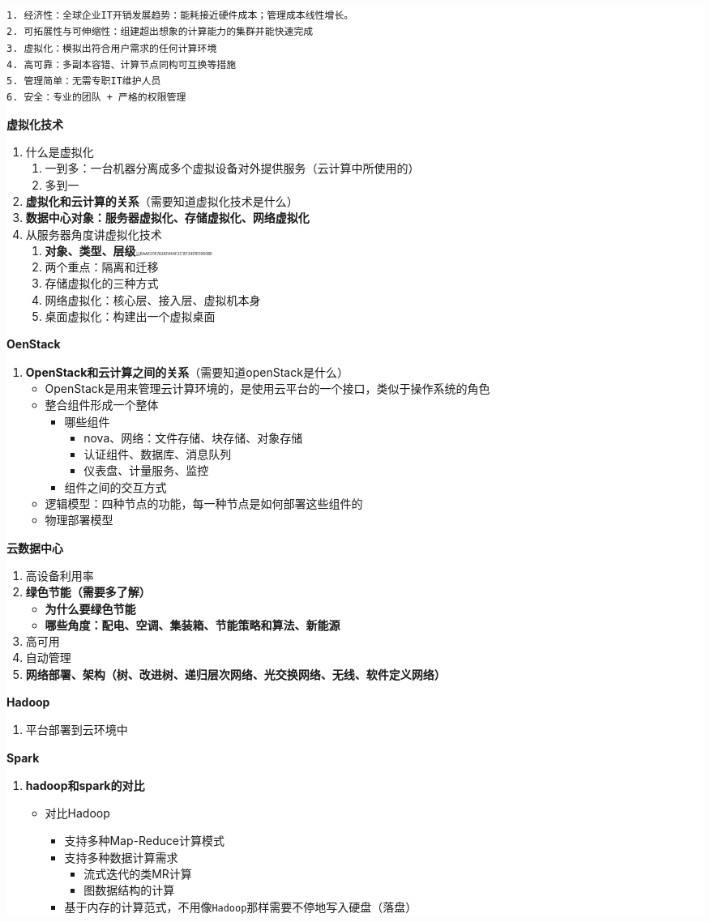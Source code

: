     1. 经济性：全球企业IT开销发展趋势：能耗接近硬件成本；管理成本线性增长。
    2. 可拓展性与可伸缩性：组建超出想象的计算能力的集群并能快速完成
    3. 虚拟化：模拟出符合用户需求的任何计算环境
    4. 高可靠：多副本容错、计算节点同构可互换等措施
    5. 管理简单：无需专职IT维护人员
    6. 安全：专业的团队 + 严格的权限管理

**虚拟化技术**

1. 什么是虚拟化
   1. 一到多：一台机器分离成多个虚拟设备对外提供服务（云计算中所使用的）
   2. 多到一
2. **虚拟化和云计算的关系**（需要知道虚拟化技术是什么）
3. **数据中心对象：服务器虚拟化、存储虚拟化、网络虚拟化**
4. 从服务器角度讲虚拟化技术
   1. **对象、类型、层级**<img src="/Users/taozehua/Library/Containers/com.tencent.qq/Data/Library/Caches/Images/BAAE2057A36F844F2C1513491E0950BE.jpg" alt="BAAE2057A36F844F2C1513491E0950BE" style="zoom:33%;" />
   2. 两个重点：隔离和迁移
   3. 存储虚拟化的三种方式
   4. 网络虚拟化：核心层、接入层、虚拟机本身
   5. 桌面虚拟化：构建出一个虚拟桌面

**OenStack**

1. **OpenStack和云计算之间的关系**（需要知道openStack是什么）
   - OpenStack是用来管理云计算环境的，是使用云平台的一个接口，类似于操作系统的角色
   - 整合组件形成一个整体
     - 哪些组件
       - nova、网络：文件存储、块存储、对象存储
       - 认证组件、数据库、消息队列
       - 仪表盘、计量服务、监控
     - 组件之间的交互方式
   - 逻辑模型：四种节点的功能，每一种节点是如何部署这些组件的
   - 物理部署模型

**云数据中心**

1. 高设备利用率
2. **绿色节能（需要多了解）**
   - **为什么要绿色节能**
   - **哪些角度：配电、空调、集装箱、节能策略和算法、新能源**
3. 高可用
4. 自动管理
5. **网络部署、架构（树、改进树、递归层次网络、光交换网络、无线、软件定义网络）**

**Hadoop**

1. 平台部署到云环境中

**Spark**

1. **hadoop和spark的对比**

   - 对比Hadoop

     - 支持多种Map-Reduce计算模式
     - 支持多种数据计算需求
       - 流式迭代的类MR计算
       - 图数据结构的计算
     - 基于内存的计算范式，不用像`Hadoop`那样需要不停地写入硬盘（落盘）
